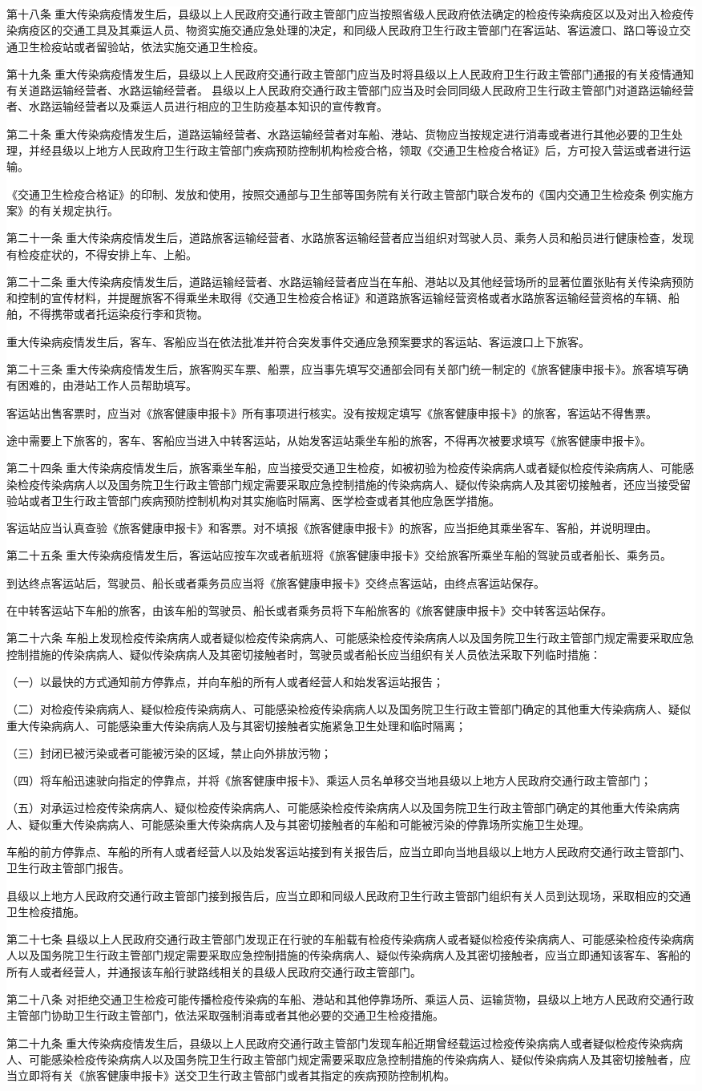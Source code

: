 

第十八条 重大传染病疫情发生后，县级以上人民政府交通行政主管部门应当按照省级人民政府依法确定的检疫传染病疫区以及对出入检疫传染病疫区的交通工具及其乘运人员、物资实施交通应急处理的决定，和同级人民政府卫生行政主管部门在客运站、客运渡口、路口等设立交通卫生检疫站或者留验站，依法实施交通卫生检疫。

第十九条 重大传染病疫情发生后，县级以上人民政府交通行政主管部门应当及时将县级以上人民政府卫生行政主管部门通报的有关疫情通知有关道路运输经营者、水路运输经营者。 县级以上人民政府交通行政主管部门应当及时会同同级人民政府卫生行政主管部门对道路运输经营者、水路运输经营者以及乘运人员进行相应的卫生防疫基本知识的宣传教育。

第二十条 重大传染病疫情发生后，道路运输经营者、水路运输经营者对车船、港站、货物应当按规定进行消毒或者进行其他必要的卫生处理，并经县级以上地方人民政府卫生行政主管部门疾病预防控制机构检疫合格，领取《交通卫生检疫合格证》后，方可投入营运或者进行运输。

《交通卫生检疫合格证》的印制、发放和使用，按照交通部与卫生部等国务院有关行政主管部门联合发布的《国内交通卫生检疫条 例实施方案》的有关规定执行。

第二十一条 重大传染病疫情发生后，道路旅客运输经营者、水路旅客运输经营者应当组织对驾驶人员、乘务人员和船员进行健康检查，发现有检疫症状的，不得安排上车、上船。

第二十二条 重大传染病疫情发生后，道路运输经营者、水路运输经营者应当在车船、港站以及其他经营场所的显著位置张贴有关传染病预防和控制的宣传材料，并提醒旅客不得乘坐未取得《交通卫生检疫合格证》和道路旅客运输经营资格或者水路旅客运输经营资格的车辆、船舶，不得携带或者托运染疫行李和货物。

重大传染病疫情发生后，客车、客船应当在依法批准并符合突发事件交通应急预案要求的客运站、客运渡口上下旅客。

第二十三条 重大传染病疫情发生后，旅客购买车票、船票，应当事先填写交通部会同有关部门统一制定的《旅客健康申报卡》。旅客填写确有困难的，由港站工作人员帮助填写。

客运站出售客票时，应当对《旅客健康申报卡》所有事项进行核实。没有按规定填写《旅客健康申报卡》的旅客，客运站不得售票。

途中需要上下旅客的，客车、客船应当进入中转客运站，从始发客运站乘坐车船的旅客，不得再次被要求填写《旅客健康申报卡》。

第二十四条 重大传染病疫情发生后，旅客乘坐车船，应当接受交通卫生检疫，如被初验为检疫传染病病人或者疑似检疫传染病病人、可能感染检疫传染病病人以及国务院卫生行政主管部门规定需要采取应急控制措施的传染病病人、疑似传染病病人及其密切接触者，还应当接受留验站或者卫生行政主管部门疾病预防控制机构对其实施临时隔离、医学检查或者其他应急医学措施。

客运站应当认真查验《旅客健康申报卡》和客票。对不填报《旅客健康申报卡》的旅客，应当拒绝其乘坐客车、客船，并说明理由。

第二十五条 重大传染病疫情发生后，客运站应按车次或者航班将《旅客健康申报卡》交给旅客所乘坐车船的驾驶员或者船长、乘务员。

到达终点客运站后，驾驶员、船长或者乘务员应当将《旅客健康申报卡》交终点客运站，由终点客运站保存。

在中转客运站下车船的旅客，由该车船的驾驶员、船长或者乘务员将下车船旅客的《旅客健康申报卡》交中转客运站保存。

第二十六条 车船上发现检疫传染病病人或者疑似检疫传染病病人、可能感染检疫传染病病人以及国务院卫生行政主管部门规定需要采取应急控制措施的传染病病人、疑似传染病病人及其密切接触者时，驾驶员或者船长应当组织有关人员依法采取下列临时措施：

（一）以最快的方式通知前方停靠点，并向车船的所有人或者经营人和始发客运站报告；

（二）对检疫传染病病人、疑似检疫传染病病人、可能感染检疫传染病病人以及国务院卫生行政主管部门确定的其他重大传染病病人、疑似重大传染病病人、可能感染重大传染病病人及与其密切接触者实施紧急卫生处理和临时隔离；

（三）封闭已被污染或者可能被污染的区域，禁止向外排放污物；

（四）将车船迅速驶向指定的停靠点，并将《旅客健康申报卡》、乘运人员名单移交当地县级以上地方人民政府交通行政主管部门；

（五）对承运过检疫传染病病人、疑似检疫传染病病人、可能感染检疫传染病病人以及国务院卫生行政主管部门确定的其他重大传染病病人、疑似重大传染病病人、可能感染重大传染病病人及与其密切接触者的车船和可能被污染的停靠场所实施卫生处理。

车船的前方停靠点、车船的所有人或者经营人以及始发客运站接到有关报告后，应当立即向当地县级以上地方人民政府交通行政主管部门、卫生行政主管部门报告。

县级以上地方人民政府交通行政主管部门接到报告后，应当立即和同级人民政府卫生行政主管部门组织有关人员到达现场，采取相应的交通卫生检疫措施。

第二十七条 县级以上人民政府交通行政主管部门发现正在行驶的车船载有检疫传染病病人或者疑似检疫传染病病人、可能感染检疫传染病病人以及国务院卫生行政主管部门规定需要采取应急控制措施的传染病病人、疑似传染病病人及其密切接触者，应当立即通知该客车、客船的所有人或者经营人，并通报该车船行驶路线相关的县级人民政府交通行政主管部门。

第二十八条 对拒绝交通卫生检疫可能传播检疫传染病的车船、港站和其他停靠场所、乘运人员、运输货物，县级以上地方人民政府交通行政主管部门协助卫生行政主管部门，依法采取强制消毒或者其他必要的交通卫生检疫措施。

第二十九条 重大传染病疫情发生后，县级以上人民政府交通行政主管部门发现车船近期曾经载运过检疫传染病病人或者疑似检疫传染病病人、可能感染检疫传染病病人以及国务院卫生行政主管部门规定需要采取应急控制措施的传染病病人、疑似传染病病人及其密切接触者，应当立即将有关《旅客健康申报卡》送交卫生行政主管部门或者其指定的疾病预防控制机构。

